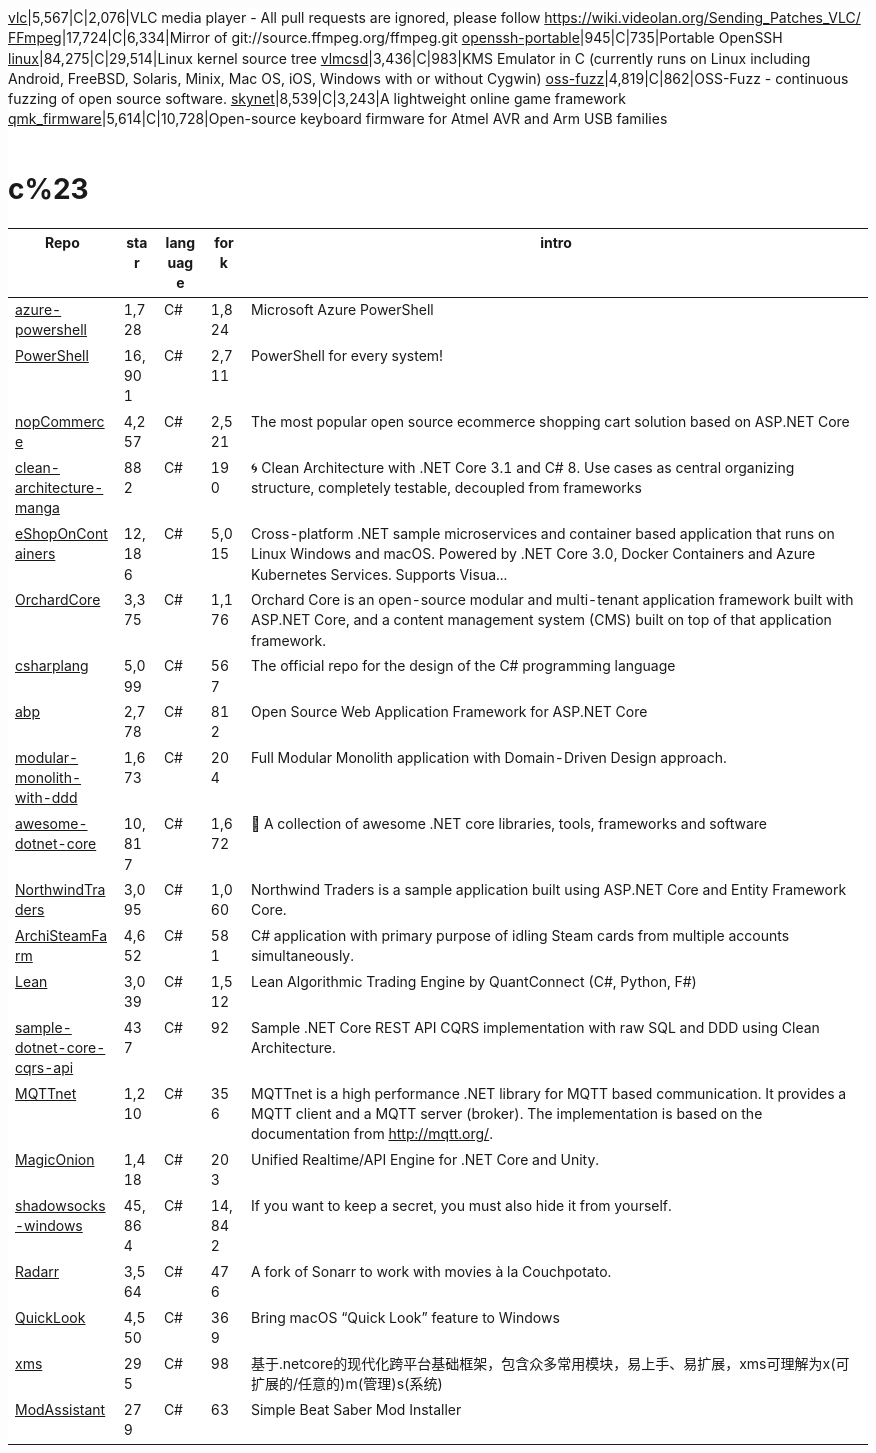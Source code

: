 [vlc](https://github.com/videolan/vlc)|5,567|C|2,076|VLC media player - All pull requests are ignored, please follow https://wiki.videolan.org/Sending_Patches_VLC/
[FFmpeg](https://github.com/FFmpeg/FFmpeg)|17,724|C|6,334|Mirror of git://source.ffmpeg.org/ffmpeg.git
[openssh-portable](https://github.com/openssh/openssh-portable)|945|C|735|Portable OpenSSH
[linux](https://github.com/torvalds/linux)|84,275|C|29,514|Linux kernel source tree
[vlmcsd](https://github.com/Wind4/vlmcsd)|3,436|C|983|KMS Emulator in C (currently runs on Linux including Android, FreeBSD, Solaris, Minix, Mac OS, iOS, Windows with or without Cygwin)
[oss-fuzz](https://github.com/google/oss-fuzz)|4,819|C|862|OSS-Fuzz - continuous fuzzing of open source software.
[skynet](https://github.com/cloudwu/skynet)|8,539|C|3,243|A lightweight online game framework
[qmk_firmware](https://github.com/qmk/qmk_firmware)|5,614|C|10,728|Open-source keyboard firmware for Atmel AVR and Arm USB families


# c%23

Repo|star|language|fork|intro
-|-|-|-|-
[azure-powershell](https://github.com/Azure/azure-powershell)|1,728|C#|1,824|Microsoft Azure PowerShell
[PowerShell](https://github.com/PowerShell/PowerShell)|16,901|C#|2,711|PowerShell for every system!
[nopCommerce](https://github.com/nopSolutions/nopCommerce)|4,257|C#|2,521|The most popular open source ecommerce shopping cart solution based on ASP.NET Core
[clean-architecture-manga](https://github.com/ivanpaulovich/clean-architecture-manga)|882|C#|190|🌀 Clean Architecture with .NET Core 3.1 and C# 8. Use cases as central organizing structure, completely testable, decoupled from frameworks
[eShopOnContainers](https://github.com/dotnet-architecture/eShopOnContainers)|12,186|C#|5,015|Cross-platform .NET sample microservices and container based application that runs on Linux Windows and macOS. Powered by .NET Core 3.0, Docker Containers and Azure Kubernetes Services. Supports Visua...
[OrchardCore](https://github.com/OrchardCMS/OrchardCore)|3,375|C#|1,176|Orchard Core is an open-source modular and multi-tenant application framework built with ASP.NET Core, and a content management system (CMS) built on top of that application framework.
[csharplang](https://github.com/dotnet/csharplang)|5,099|C#|567|The official repo for the design of the C# programming language
[abp](https://github.com/abpframework/abp)|2,778|C#|812|Open Source Web Application Framework for ASP.NET Core
[modular-monolith-with-ddd](https://github.com/kgrzybek/modular-monolith-with-ddd)|1,673|C#|204|Full Modular Monolith application with Domain-Driven Design approach.
[awesome-dotnet-core](https://github.com/thangchung/awesome-dotnet-core)|10,817|C#|1,672|🐝 A collection of awesome .NET core libraries, tools, frameworks and software
[NorthwindTraders](https://github.com/JasonGT/NorthwindTraders)|3,095|C#|1,060|Northwind Traders is a sample application built using ASP.NET Core and Entity Framework Core.
[ArchiSteamFarm](https://github.com/JustArchiNET/ArchiSteamFarm)|4,652|C#|581|C# application with primary purpose of idling Steam cards from multiple accounts simultaneously.
[Lean](https://github.com/QuantConnect/Lean)|3,039|C#|1,512|Lean Algorithmic Trading Engine by QuantConnect (C#, Python, F#)
[sample-dotnet-core-cqrs-api](https://github.com/kgrzybek/sample-dotnet-core-cqrs-api)|437|C#|92|Sample .NET Core REST API CQRS implementation with raw SQL and DDD using Clean Architecture.
[MQTTnet](https://github.com/chkr1011/MQTTnet)|1,210|C#|356|MQTTnet is a high performance .NET library for MQTT based communication. It provides a MQTT client and a MQTT server (broker). The implementation is based on the documentation from http://mqtt.org/.
[MagicOnion](https://github.com/Cysharp/MagicOnion)|1,418|C#|203|Unified Realtime/API Engine for .NET Core and Unity.
[shadowsocks-windows](https://github.com/shadowsocks/shadowsocks-windows)|45,864|C#|14,842|If you want to keep a secret, you must also hide it from yourself.
[Radarr](https://github.com/Radarr/Radarr)|3,564|C#|476|A fork of Sonarr to work with movies à la Couchpotato.
[QuickLook](https://github.com/QL-Win/QuickLook)|4,550|C#|369|Bring macOS “Quick Look” feature to Windows
[xms](https://github.com/migomiddle/xms)|295|C#|98|基于.netcore的现代化跨平台基础框架，包含众多常用模块，易上手、易扩展，xms可理解为x(可扩展的/任意的)m(管理)s(系统)
[ModAssistant](https://github.com/Assistant/ModAssistant)|279|C#|63|Simple Beat Saber Mod Installer